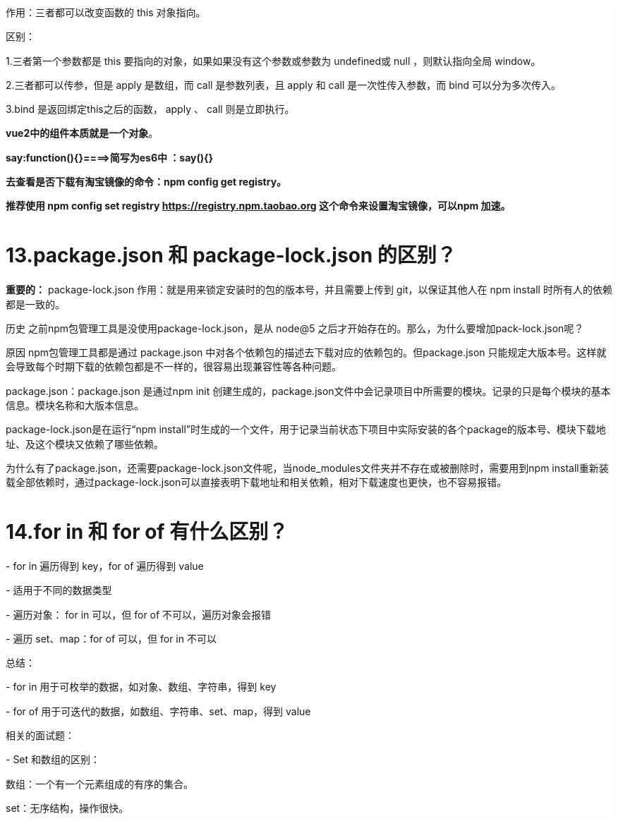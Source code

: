 作用：三者都可以改变函数的 this 对象指向。

区别：

1.三者第⼀个参数都是 this 要指向的对象，如果如果没有这个参数或参数为 undefined或 null ，则默认指向全局 window。

2.三者都可以传参，但是 apply 是数组，⽽ call 是参数列表，且 apply 和 call 是⼀次性传⼊参数，⽽ bind 可以分为多次传⼊。

3.bind 是返回绑定this之后的函数， apply 、 call 则是⽴即执⾏。

**vue2中的组件本质就是一个对象**。

**say:function(){}====>简写为es6中 ：say(){}**

**去查看是否下载有淘宝镜像的命令：npm config get registry。**

**推荐使用    npm config set registry https://registry.npm.taobao.org     这个命令来设置淘宝镜像，可以npm 加速。**

# 13.package.json 和 package-lock.json 的区别？

**重要的：**  package-lock.json 作用：就是用来锁定安装时的包的版本号，并且需要上传到 git，以保证其他人在 npm install 时所有人的依赖都是一致的。

历史
之前npm包管理工具是没使用package-lock.json，是从 node@5 之后才开始存在的。那么，为什么要增加pack-lock.json呢？

原因
npm包管理工具都是通过 package.json 中对各个依赖包的描述去下载对应的依赖包的。但package.json 只能规定大版本号。这样就会导致每个时期下载的依赖包都是不一样的，很容易出现兼容性等各种问题。

package.json：package.json 是通过npm init 创建生成的，package.json文件中会记录项目中所需要的模块。记录的只是每个模块的基本信息。模块名称和大版本信息。

package-lock.json是在运行“npm install”时生成的一个文件，用于记录当前状态下项目中实际安装的各个package的版本号、模块下载地址、及这个模块又依赖了哪些依赖。

为什么有了package.json，还需要package-lock.json文件呢，当node_modules文件夹并不存在或被删除时，需要用到npm install重新装载全部依赖时，通过package-lock.json可以直接表明下载地址和相关依赖，相对下载速度也更快，也不容易报错。

# 14.for in 和 for of 有什么区别？

\- for in 遍历得到 key，for of 遍历得到 value

  \- 适用于不同的数据类型

   \- 遍历对象： for in 可以，但 for of 不可以，遍历对象会报错

   \- 遍历 set、map：for of 可以，但 for in 不可以

  总结：

  \- for in 用于可枚举的数据，如对象、数组、字符串，得到 key

  \- for of 用于可迭代的数据，如数组、字符串、set、map，得到 value

  相关的面试题：

  \- Set 和数组的区别：

数组：一个有一个元素组成的有序的集合。

set：无序结构，操作很快。
